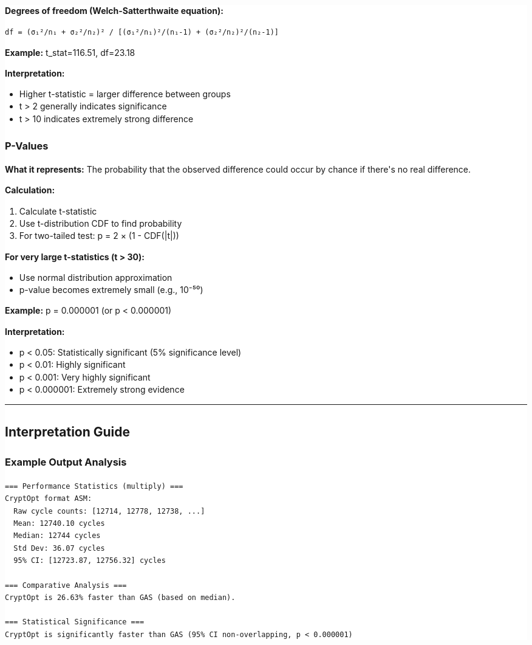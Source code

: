 **Degrees of freedom (Welch-Satterthwaite equation):**
```
df = (σ₁²/n₁ + σ₂²/n₂)² / [(σ₁²/n₁)²/(n₁-1) + (σ₂²/n₂)²/(n₂-1)]
```

**Example:** t_stat=116.51, df=23.18

**Interpretation:**
- Higher t-statistic = larger difference between groups
- t > 2 generally indicates significance
- t > 10 indicates extremely strong difference

### P-Values

**What it represents:** The probability that the observed difference could occur by chance if there's no real difference.

**Calculation:**
1. Calculate t-statistic
2. Use t-distribution CDF to find probability
3. For two-tailed test: p = 2 × (1 - CDF(|t|))

**For very large t-statistics (t > 30):**
- Use normal distribution approximation
- p-value becomes extremely small (e.g., 10⁻⁵⁰)

**Example:** p = 0.000001 (or p < 0.000001)

**Interpretation:**
- p < 0.05: Statistically significant (5% significance level)
- p < 0.01: Highly significant
- p < 0.001: Very highly significant
- p < 0.000001: Extremely strong evidence

---

## Interpretation Guide

### Example Output Analysis
```
=== Performance Statistics (multiply) ===
CryptOpt format ASM:
  Raw cycle counts: [12714, 12778, 12738, ...]
  Mean: 12740.10 cycles
  Median: 12744 cycles
  Std Dev: 36.07 cycles
  95% CI: [12723.87, 12756.32] cycles

=== Comparative Analysis ===
CryptOpt is 26.63% faster than GAS (based on median).

=== Statistical Significance ===
CryptOpt is significantly faster than GAS (95% CI non-overlapping, p < 0.000001)
```
